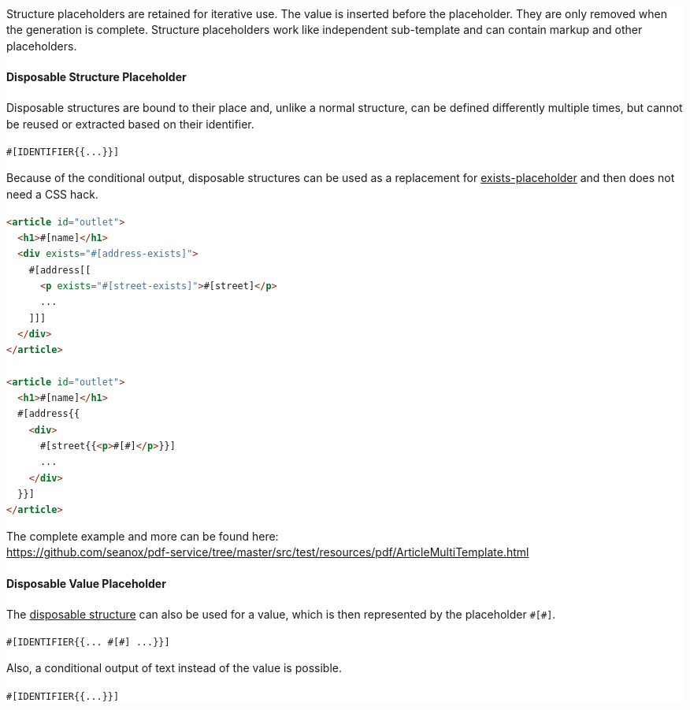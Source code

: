Structure placeholders are retained for iterative use. The value is inserted
before the placeholder. They are only removed when the generation is complete.
Structure placeholders work like independent sub-template and can contain
markup and other placeholders.

#### Disposable Structure Placeholder

Disposable structures are bound to their place and, unlike a normal structure,
can be defined differently multiple times, but cannot be reused or extracted
based on their identifier.

```
#[IDENTIFIER{{...}}]
```

Because of the conditional output, disposable structures can be used as a
replacement for [exists-placeholder](#exists-placeholder) and then does not
need a CSS hack.

```html
<article id="outlet">
  <h1>#[name]</h1>
  <div exists="#[address-exists]">
    #[address[[
      <p exists="#[street-exists]">#[street]</p>
      ...
    ]]]
  </div>
</article>

<article id="outlet">
  <h1>#[name]</h1>
  #[address{{
    <div>
      #[street{{<p>#[#]</p>}}]
      ...
    </div>
  }}]
</article>
```

The complete example and more can be found here:  
https://github.com/seanox/pdf-service/tree/master/src/test/resources/pdf/ArticleMultiTemplate.html

#### Disposable Value Placeholder

The [disposable structure](#disposable-structure-placeholder) can also be used
for a value, which is then represented by the placeholder `#[#]`.

```
#[IDENTIFIER{{... #[#] ...}}]
```

Also, a conditional output of text instead of the value is possible.

```
#[IDENTIFIER{{...}}]
```
